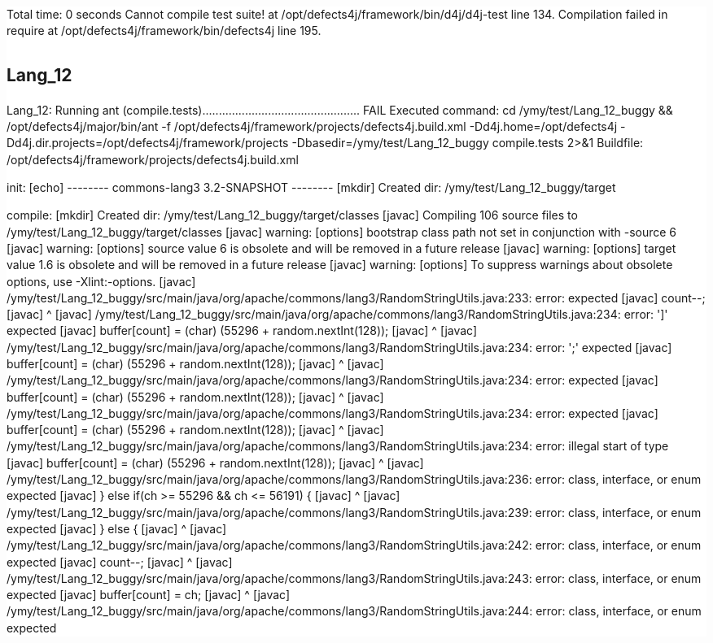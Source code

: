 Total time: 0 seconds
Cannot compile test suite! at /opt/defects4j/framework/bin/d4j/d4j-test line 134.
Compilation failed in require at /opt/defects4j/framework/bin/defects4j line 195.

## Lang_12
Lang_12: Running ant (compile.tests)................................................ FAIL
Executed command:  cd /ymy/test/Lang_12_buggy && /opt/defects4j/major/bin/ant -f /opt/defects4j/framework/projects/defects4j.build.xml -Dd4j.home=/opt/defects4j -Dd4j.dir.projects=/opt/defects4j/framework/projects -Dbasedir=/ymy/test/Lang_12_buggy  compile.tests 2>&1
Buildfile: /opt/defects4j/framework/projects/defects4j.build.xml

init:
     [echo] -------- commons-lang3 3.2-SNAPSHOT --------
    [mkdir] Created dir: /ymy/test/Lang_12_buggy/target

compile:
    [mkdir] Created dir: /ymy/test/Lang_12_buggy/target/classes
    [javac] Compiling 106 source files to /ymy/test/Lang_12_buggy/target/classes
    [javac] warning: [options] bootstrap class path not set in conjunction with -source 6
    [javac] warning: [options] source value 6 is obsolete and will be removed in a future release
    [javac] warning: [options] target value 1.6 is obsolete and will be removed in a future release
    [javac] warning: [options] To suppress warnings about obsolete options, use -Xlint:-options.
    [javac] /ymy/test/Lang_12_buggy/src/main/java/org/apache/commons/lang3/RandomStringUtils.java:233: error: <identifier> expected
    [javac]                         count--;
    [javac]                              ^
    [javac] /ymy/test/Lang_12_buggy/src/main/java/org/apache/commons/lang3/RandomStringUtils.java:234: error: ']' expected
    [javac]                         buffer[count] = (char) (55296 + random.nextInt(128));
    [javac]                                ^
    [javac] /ymy/test/Lang_12_buggy/src/main/java/org/apache/commons/lang3/RandomStringUtils.java:234: error: ';' expected
    [javac]                         buffer[count] = (char) (55296 + random.nextInt(128));
    [javac]                                     ^
    [javac] /ymy/test/Lang_12_buggy/src/main/java/org/apache/commons/lang3/RandomStringUtils.java:234: error: <identifier> expected
    [javac]                         buffer[count] = (char) (55296 + random.nextInt(128));
    [javac]                                              ^
    [javac] /ymy/test/Lang_12_buggy/src/main/java/org/apache/commons/lang3/RandomStringUtils.java:234: error: <identifier> expected
    [javac]                         buffer[count] = (char) (55296 + random.nextInt(128));
    [javac]                                                                       ^
    [javac] /ymy/test/Lang_12_buggy/src/main/java/org/apache/commons/lang3/RandomStringUtils.java:234: error: illegal start of type
    [javac]                         buffer[count] = (char) (55296 + random.nextInt(128));
    [javac]                                                                        ^
    [javac] /ymy/test/Lang_12_buggy/src/main/java/org/apache/commons/lang3/RandomStringUtils.java:236: error: class, interface, or enum expected
    [javac]                 } else if(ch >= 55296 && ch <= 56191) {
    [javac]                 ^
    [javac] /ymy/test/Lang_12_buggy/src/main/java/org/apache/commons/lang3/RandomStringUtils.java:239: error: class, interface, or enum expected
    [javac]                     } else {
    [javac]                     ^
    [javac] /ymy/test/Lang_12_buggy/src/main/java/org/apache/commons/lang3/RandomStringUtils.java:242: error: class, interface, or enum expected
    [javac]                         count--;
    [javac]                         ^
    [javac] /ymy/test/Lang_12_buggy/src/main/java/org/apache/commons/lang3/RandomStringUtils.java:243: error: class, interface, or enum expected
    [javac]                         buffer[count] = ch;
    [javac]                         ^
    [javac] /ymy/test/Lang_12_buggy/src/main/java/org/apache/commons/lang3/RandomStringUtils.java:244: error: class, interface, or enum expected